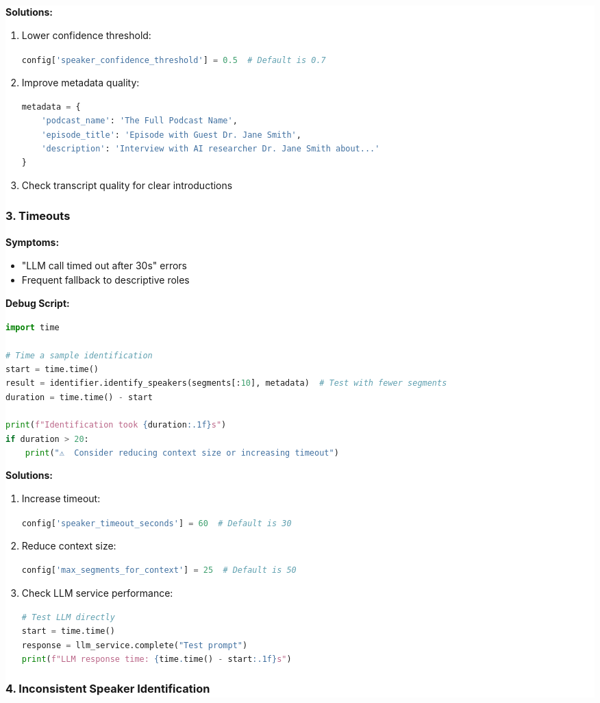 **Solutions:**
1. Lower confidence threshold:
   ```python
   config['speaker_confidence_threshold'] = 0.5  # Default is 0.7
   ```

2. Improve metadata quality:
   ```python
   metadata = {
       'podcast_name': 'The Full Podcast Name',
       'episode_title': 'Episode with Guest Dr. Jane Smith',
       'description': 'Interview with AI researcher Dr. Jane Smith about...'
   }
   ```

3. Check transcript quality for clear introductions

### 3. Timeouts

**Symptoms:**
- "LLM call timed out after 30s" errors
- Frequent fallback to descriptive roles

**Debug Script:**
```python
import time

# Time a sample identification
start = time.time()
result = identifier.identify_speakers(segments[:10], metadata)  # Test with fewer segments
duration = time.time() - start

print(f"Identification took {duration:.1f}s")
if duration > 20:
    print("⚠️  Consider reducing context size or increasing timeout")
```

**Solutions:**
1. Increase timeout:
   ```python
   config['speaker_timeout_seconds'] = 60  # Default is 30
   ```

2. Reduce context size:
   ```python
   config['max_segments_for_context'] = 25  # Default is 50
   ```

3. Check LLM service performance:
   ```python
   # Test LLM directly
   start = time.time()
   response = llm_service.complete("Test prompt")
   print(f"LLM response time: {time.time() - start:.1f}s")
   ```

### 4. Inconsistent Speaker Identification

